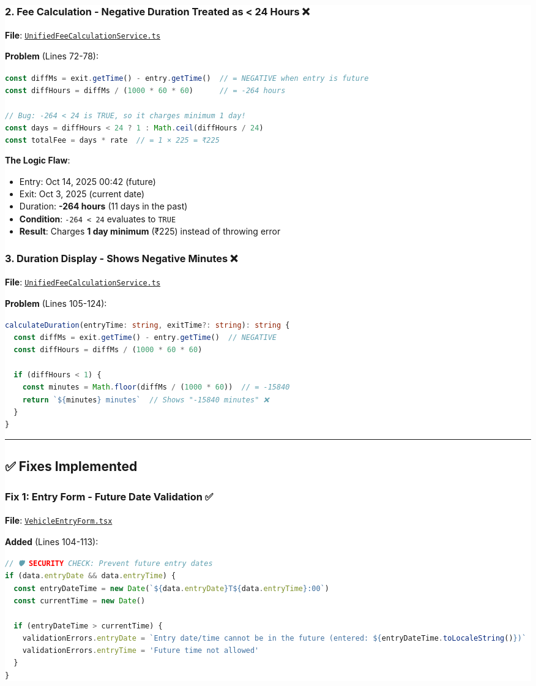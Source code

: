 ### **2. Fee Calculation - Negative Duration Treated as < 24 Hours** ❌

**File**: [`UnifiedFeeCalculationService.ts`](web-app/src/services/UnifiedFeeCalculationService.ts)

**Problem** (Lines 72-78):
```typescript
const diffMs = exit.getTime() - entry.getTime()  // = NEGATIVE when entry is future
const diffHours = diffMs / (1000 * 60 * 60)      // = -264 hours

// Bug: -264 < 24 is TRUE, so it charges minimum 1 day!
const days = diffHours < 24 ? 1 : Math.ceil(diffHours / 24)
const totalFee = days * rate  // = 1 × 225 = ₹225
```

**The Logic Flaw**:
- Entry: Oct 14, 2025 00:42 (future)
- Exit: Oct 3, 2025 (current date)
- Duration: **-264 hours** (11 days in the past)
- **Condition**: `-264 < 24` evaluates to `TRUE`
- **Result**: Charges **1 day minimum** (₹225) instead of throwing error

### **3. Duration Display - Shows Negative Minutes** ❌

**File**: [`UnifiedFeeCalculationService.ts`](web-app/src/services/UnifiedFeeCalculationService.ts)

**Problem** (Lines 105-124):
```typescript
calculateDuration(entryTime: string, exitTime?: string): string {
  const diffMs = exit.getTime() - entry.getTime()  // NEGATIVE
  const diffHours = diffMs / (1000 * 60 * 60)

  if (diffHours < 1) {
    const minutes = Math.floor(diffMs / (1000 * 60))  // = -15840
    return `${minutes} minutes`  // Shows "-15840 minutes" ❌
  }
}
```

---

## ✅ Fixes Implemented

### **Fix 1: Entry Form - Future Date Validation** ✅

**File**: [`VehicleEntryForm.tsx`](web-app/src/components/forms/VehicleEntryForm.tsx:104-113)

**Added** (Lines 104-113):
```typescript
// 🛡️ SECURITY CHECK: Prevent future entry dates
if (data.entryDate && data.entryTime) {
  const entryDateTime = new Date(`${data.entryDate}T${data.entryTime}:00`)
  const currentTime = new Date()

  if (entryDateTime > currentTime) {
    validationErrors.entryDate = `Entry date/time cannot be in the future (entered: ${entryDateTime.toLocaleString()})`
    validationErrors.entryTime = 'Future time not allowed'
  }
}
```
